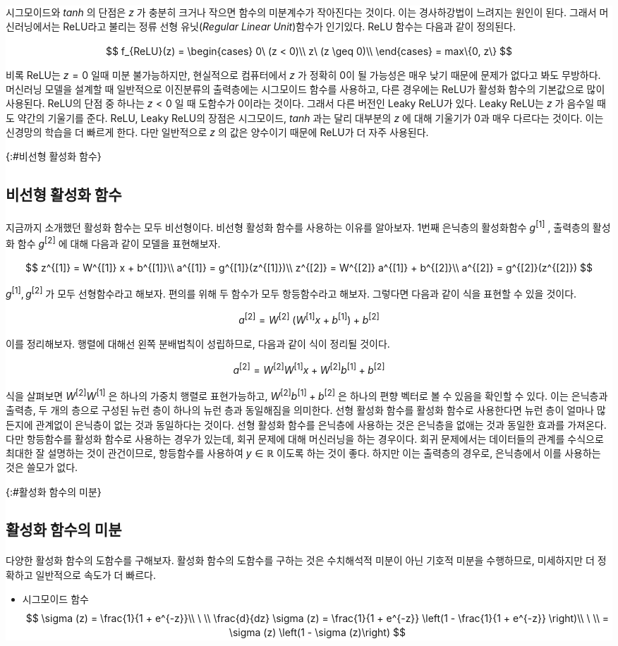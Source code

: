 시그모이드와 $tanh$ 의 단점은 $z$ 가 충분히 크거나 작으면 함수의 미분계수가 작아진다는 것이다. 이는 경사하강법이 느려지는 원인이 된다. 그래서 머신러닝에서는 ReLU라고 불리는 정류 선형 유닛(_Regular Linear Unit_)함수가 인기있다. ReLU 함수는 다음과 같이 정의된다.

$$
f_{ReLU}(z) = 
\begin{cases}
0\ (z < 0)\\
z\ (z \geq 0)\\
\end{cases}
= max\{0, z\}
$$

비록 ReLU는 $z = 0$ 일때 미분 불가능하지만, 현실적으로 컴퓨터에서 $z$ 가 정확히 0이 될 가능성은 매우 낮기 때문에 문제가 없다고 봐도 무방하다. 머신러닝 모델을 설계할 때 일반적으로 이진분류의 출력층에는 시그모이드 함수를 사용하고, 다른 경우에는 ReLU가 활성화 함수의 기본값으로 많이 사용된다. ReLU의 단점 중 하나는 $z < 0$ 일 때 도함수가 0이라는 것이다. 그래서 다른 버전인 Leaky ReLU가 있다. Leaky ReLU는 $z$ 가 음수일 때도 약간의 기울기를 준다. ReLU, Leaky ReLU의 장점은 시그모이드, $tanh$ 과는 달리 대부분의 $z$ 에 대해 기울기가 0과 매우 다르다는 것이다. 이는 신경망의 학습을 더 빠르게 한다. 다만 일반적으로 $z$ 의 값은 양수이기 때문에 ReLU가 더 자주 사용된다.

{:#비선형 활성화 함수}
## 비선형 활성화 함수
지금까지 소개했던 활성화 함수는 모두 비선형이다. 비선형 활성화 함수를 사용하는 이유를 알아보자. 1번째 은닉층의 활성화함수 $g^{[1]}$ , 출력층의 활성화 함수 $g^{[2]}$ 에 대해 다음과 같이 모델을 표현해보자.

$$
z^{[1]} = W^{[1]} x + b^{[1]}\\
a^{[1]} = g^{[1]}(z^{[1]})\\
z^{[2]} = W^{[2]} a^{[1]} + b^{[2]}\\
a^{[2]} = g^{[2]}(z^{[2]})
$$

$g^{[1]}, g^{[2]}$ 가 모두 선형함수라고 해보자. 편의를 위해 두 함수가 모두 항등함수라고 해보자. 그렇다면 다음과 같이 식을 표현할 수 있을 것이다. 

$$
a^{[2]} = W^{[2]}\ (W^{[1]} x + b^{[1]}) + b^{[2]}
$$

이를 정리해보자. 행렬에 대해선 왼쪽 분배법칙이 성립하므로, 다음과 같이 식이 정리될 것이다.

$$
a^{[2]} = W^{[2]} W^{[1]} x + W^{[2]} b^{[1]} + b^{[2]}
$$

식을 살펴보면 $W^{[2]} W^{[1]}$ 은 하나의 가중치 행렬로 표현가능하고, $W^{[2]} b^{[1]} + b^{[2]}$ 은 하나의 편향 벡터로 볼 수 있음을 확인할 수 있다. 이는 은닉층과 출력층, 두 개의 층으로 구성된 뉴런 층이 하나의 뉴런 층과 동일해짐을 의미한다. 선형 활성화 함수를 활성화 함수로 사용한다면 뉴런 층이 얼마나 많든지에 관계없이 은닉층이 없는 것과 동일하다는 것이다. 선형 활성화 함수를 은닉층에 사용하는 것은 은닉층을 없애는 것과 동일한 효과를 가져온다. 다만 항등함수를 활성화 함수로 사용하는 경우가 있는데, 회귀 문제에 대해 머신러닝을 하는 경우이다. 회귀 문제에서는 데이터들의 관계를 수식으로 최대한 잘 설명하는 것이 관건이므로, 항등함수를 사용하여 $y \in \mathbb{R}$ 이도록 하는 것이 좋다. 하지만 이는 출력층의 경우로, 은닉층에서 이를 사용하는 것은 쓸모가 없다.

{:#활성화 함수의 미분}
## 활성화 함수의 미분
다양한 활성화 함수의 도함수를 구해보자. 활성화 함수의 도함수를 구하는 것은 수치해석적 미분이 아닌 기호적 미분을 수행하므로, 미세하지만 더 정확하고 일반적으로 속도가 더 빠르다.

- 시그모이드 함수
    $$
    \sigma (z) = \frac{1}{1 + e^{-z}}\\
    \ \\
    \frac{d}{dz} \sigma (z) = \frac{1}{1 + e^{-z}} \left(1 - \frac{1}{1 + e^{-z}} \right)\\
    \ \\
    = \sigma (z) \left(1 - \sigma (z)\right)
    $$
